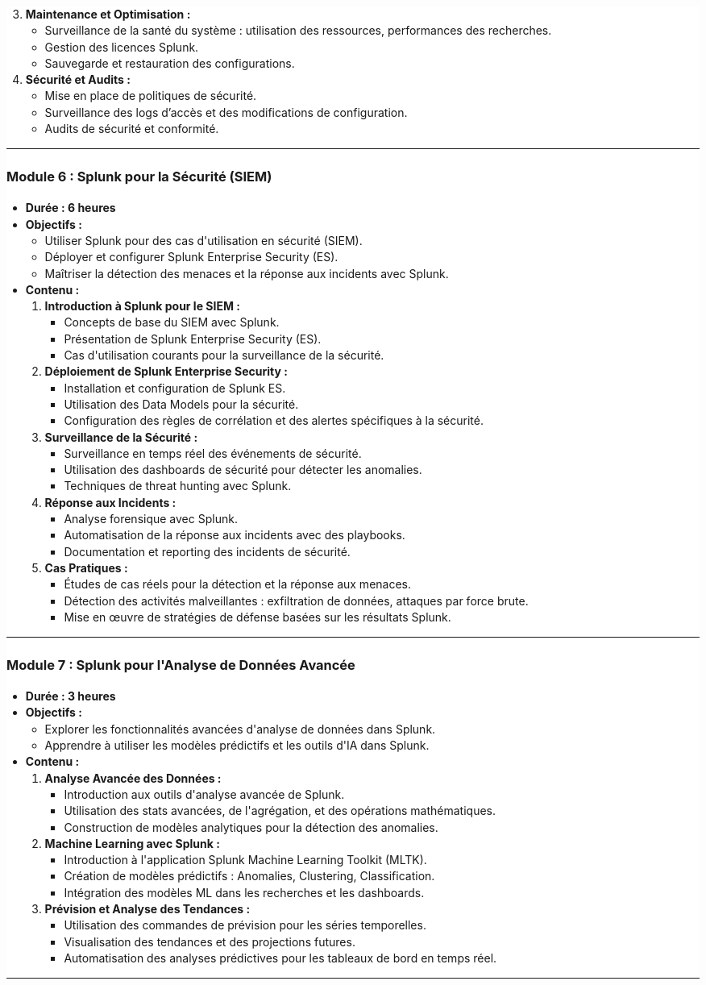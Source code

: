   3. **Maintenance et Optimisation :**
     - Surveillance de la santé du système : utilisation des ressources, performances des recherches.
     - Gestion des licences Splunk.
     - Sauvegarde et restauration des configurations.
  4. **Sécurité et Audits :**
     - Mise en place de politiques de sécurité.
     - Surveillance des logs d’accès et des modifications de configuration.
     - Audits de sécurité et conformité.

---

### **Module 6 : Splunk pour la Sécurité (SIEM)**
- **Durée : 6 heures**
- **Objectifs :**
  - Utiliser Splunk pour des cas d'utilisation en sécurité (SIEM).
  - Déployer et configurer Splunk Enterprise Security (ES).
  - Maîtriser la détection des menaces et la réponse aux incidents avec Splunk.
- **Contenu :**
  1. **Introduction à Splunk pour le SIEM :**
     - Concepts de base du SIEM avec Splunk.
     - Présentation de Splunk Enterprise Security (ES).
     - Cas d'utilisation courants pour la surveillance de la sécurité.
  2. **Déploiement de Splunk Enterprise Security :**
     - Installation et configuration de Splunk ES.
     - Utilisation des Data Models pour la sécurité.
     - Configuration des règles de corrélation et des alertes spécifiques à la sécurité.
  3. **Surveillance de la Sécurité :**
     - Surveillance en temps réel des événements de sécurité.
     - Utilisation des dashboards de sécurité pour détecter les anomalies.
     - Techniques de threat hunting avec Splunk.
  4. **Réponse aux Incidents :**
     - Analyse forensique avec Splunk.
     - Automatisation de la réponse aux incidents avec des playbooks.
     - Documentation et reporting des incidents de sécurité.
  5. **Cas Pratiques :**
     - Études de cas réels pour la détection et la réponse aux menaces.
     - Détection des activités malveillantes : exfiltration de données, attaques par force brute.
     - Mise en œuvre de stratégies de défense basées sur les résultats Splunk.

---

### **Module 7 : Splunk pour l'Analyse de Données Avancée**
- **Durée : 3 heures**
- **Objectifs :**
  - Explorer les fonctionnalités avancées d'analyse de données dans Splunk.
  - Apprendre à utiliser les modèles prédictifs et les outils d'IA dans Splunk.
- **Contenu :**
  1. **Analyse Avancée des Données :**
     - Introduction aux outils d'analyse avancée de Splunk.
     - Utilisation des stats avancées, de l'agrégation, et des opérations mathématiques.
     - Construction de modèles analytiques pour la détection des anomalies.
  2. **Machine Learning avec Splunk :**
     - Introduction à l'application Splunk Machine Learning Toolkit (MLTK).
     - Création de modèles prédictifs : Anomalies, Clustering, Classification.
     - Intégration des modèles ML dans les recherches et les dashboards.
  3. **Prévision et Analyse des Tendances :**
     - Utilisation des commandes de prévision pour les séries temporelles.
     - Visualisation des tendances et des projections futures.
     - Automatisation des analyses prédictives pour les tableaux de bord en temps réel.

---